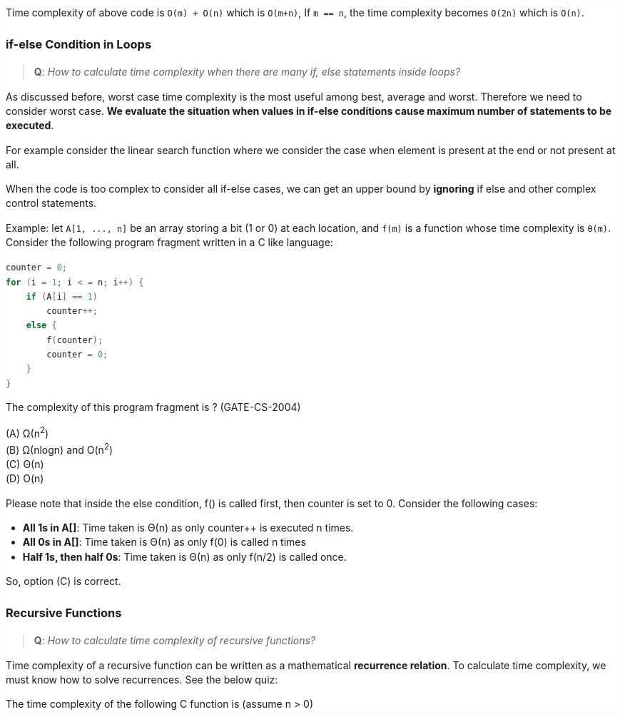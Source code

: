 Time complexity of above code is `O(m) + O(n)` which is `O(m+n)`, If `m == n`, the time complexity becomes `O(2n)` which is `O(n)`.

### if-else Condition in Loops

> **Q**: *How to calculate time complexity when there are many if, else statements inside loops?*

As discussed before, worst case time complexity is the most useful among best, average and worst. Therefore we need to consider worst case. **We evaluate the situation when values in if-else conditions cause maximum number of statements to be executed**.

For example consider the linear search function where we consider the case when element is present at the end or not present at all.

<Hint type="tip">When the code is too complex to consider all if-else cases, we can get an upper bound by **ignoring** if else and other complex control statements.</Hint>

Example: let `A[1, ..., n]` be an array storing a bit (1 or 0) at each location, and `f(m)` is a function whose time complexity is `θ(m)`. Consider the following program fragment written in a C like language:

```c
counter = 0;
for (i = 1; i < = n; i++) {
    if (A[i] == 1)
        counter++;
    else {
        f(counter);
        counter = 0;
    }
}
```

The complexity of this program fragment is ? (GATE-CS-2004)

(A) Ω(n<sup>2</sup>)  
(B) Ω(nlogn) and O(n<sup>2</sup>)  
(C) Θ(n)  
(D) O(n)  

Please note that inside the else condition, f() is called first, then counter is set to 0. Consider the following cases:

- **All 1s in A[]**: Time taken is Θ(n) as only counter++ is executed n times.
- **All 0s in A[]**: Time taken is Θ(n) as only f(0) is called n times
- **Half 1s, then half 0s**: Time taken is  Θ(n) as only f(n/2) is called once.

So, option (C) is correct.

### Recursive Functions

> **Q**: *How to calculate time complexity of recursive functions?*

Time complexity of a recursive function can be written as a mathematical **recurrence relation**. To calculate time complexity, we must know how to solve recurrences. See the below quiz:

The time complexity of the following C function is (assume n > 0)

